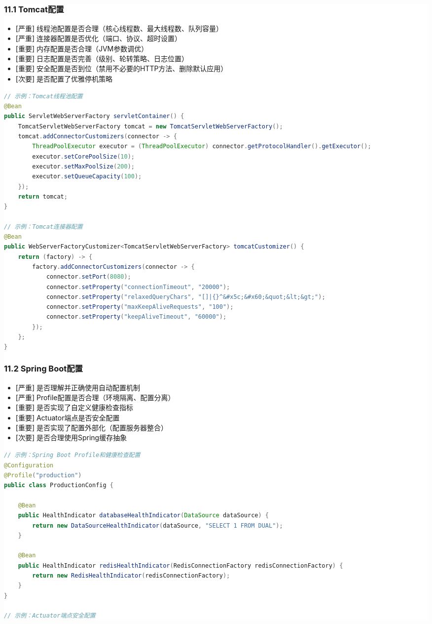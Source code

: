 ### 11.1 Tomcat配置
- [严重] 线程池配置是否合理（核心线程数、最大线程数、队列容量）
- [严重] 连接器配置是否优化（端口、协议、超时设置）
- [重要] 内存配置是否合理（JVM参数调优）
- [重要] 日志配置是否完善（级别、轮转策略、日志位置）
- [重要] 安全配置是否到位（禁用不必要的HTTP方法、删除默认应用）
- [次要] 是否配置了优雅停机策略

```java
// 示例：Tomcat线程池配置
@Bean
public ServletWebServerFactory servletContainer() {
    TomcatServletWebServerFactory tomcat = new TomcatServletWebServerFactory();
    tomcat.addConnectorCustomizers(connector -> {
        ThreadPoolExecutor executor = (ThreadPoolExecutor) connector.getProtocolHandler().getExecutor();
        executor.setCorePoolSize(10);
        executor.setMaxPoolSize(200);
        executor.setQueueCapacity(100);
    });
    return tomcat;
}

// 示例：Tomcat连接器配置
@Bean
public WebServerFactoryCustomizer<TomcatServletWebServerFactory> tomcatCustomizer() {
    return (factory) -> {
        factory.addConnectorCustomizers(connector -> {
            connector.setPort(8080);
            connector.setProperty("connectionTimeout", "20000");
            connector.setProperty("relaxedQueryChars", "[]|{}^&#x5c;&#x60;&quot;&lt;&gt;");
            connector.setProperty("maxKeepAliveRequests", "100");
            connector.setProperty("keepAliveTimeout", "60000");
        });
    };
}
```

### 11.2 Spring Boot配置
- [严重] 是否理解并正确使用自动配置机制
- [严重] Profile配置是否合理（环境隔离、配置分离）
- [重要] 是否实现了自定义健康检查指标
- [重要] Actuator端点是否安全配置
- [重要] 是否实现了配置外部化（配置服务器整合）
- [次要] 是否合理使用Spring缓存抽象

```java
// 示例：Spring Boot Profile和健康检查配置
@Configuration
@Profile("production")
public class ProductionConfig {
    
    @Bean
    public HealthIndicator databaseHealthIndicator(DataSource dataSource) {
        return new DataSourceHealthIndicator(dataSource, "SELECT 1 FROM DUAL");
    }
    
    @Bean
    public HealthIndicator redisHealthIndicator(RedisConnectionFactory redisConnectionFactory) {
        return new RedisHealthIndicator(redisConnectionFactory);
    }
}

// 示例：Actuator端点安全配置
```